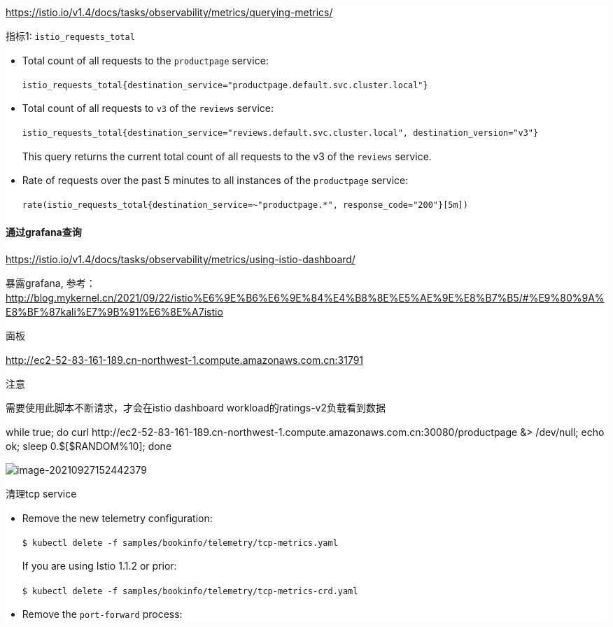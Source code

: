 https://istio.io/v1.4/docs/tasks/observability/metrics/querying-metrics/

指标1: `istio_requests_total`

- Total count of all requests to the `productpage` service:

  ```plain
  istio_requests_total{destination_service="productpage.default.svc.cluster.local"}
  ```

- Total count of all requests to `v3` of the `reviews` service:

  ```plain
  istio_requests_total{destination_service="reviews.default.svc.cluster.local", destination_version="v3"}
  ```

  This query returns the current total count of all requests to the v3 of the `reviews` service.

- Rate of requests over the past 5 minutes to all instances of the `productpage` service:

  ```plain
  rate(istio_requests_total{destination_service=~"productpage.*", response_code="200"}[5m])
  ```

#### 通过grafana查询

https://istio.io/v1.4/docs/tasks/observability/metrics/using-istio-dashboard/	

暴露grafana, 参考：http://blog.mykernel.cn/2021/09/22/istio%E6%9E%B6%E6%9E%84%E4%B8%8E%E5%AE%9E%E8%B7%B5/#%E9%80%9A%E8%BF%87kali%E7%9B%91%E6%8E%A7istio

面板

http://ec2-52-83-161-189.cn-northwest-1.compute.amazonaws.com.cn:31791

<div class="admonition note">
	<p class="admonition-title">注意</p>
	<p>需要使用此脚本不断请求，才会在istio dashboard workload的ratings-v2负载看到数据</p>
	<p>
        while true; do curl http://ec2-52-83-161-189.cn-northwest-1.compute.amazonaws.com.cn:30080/productpage &> /dev/null; echo ok; sleep 0.$[$RANDOM%10]; done
    </p>
</div>

![image-20210927152442379](http://myapp.img.mykernel.cn/image-20210927152442379.png)

清理tcp service

- Remove the new telemetry configuration:

  ```
  $ kubectl delete -f samples/bookinfo/telemetry/tcp-metrics.yaml
  ```

  If you are using Istio 1.1.2 or prior:

  ```
  $ kubectl delete -f samples/bookinfo/telemetry/tcp-metrics-crd.yaml
  ```

- Remove the `port-forward` process:
